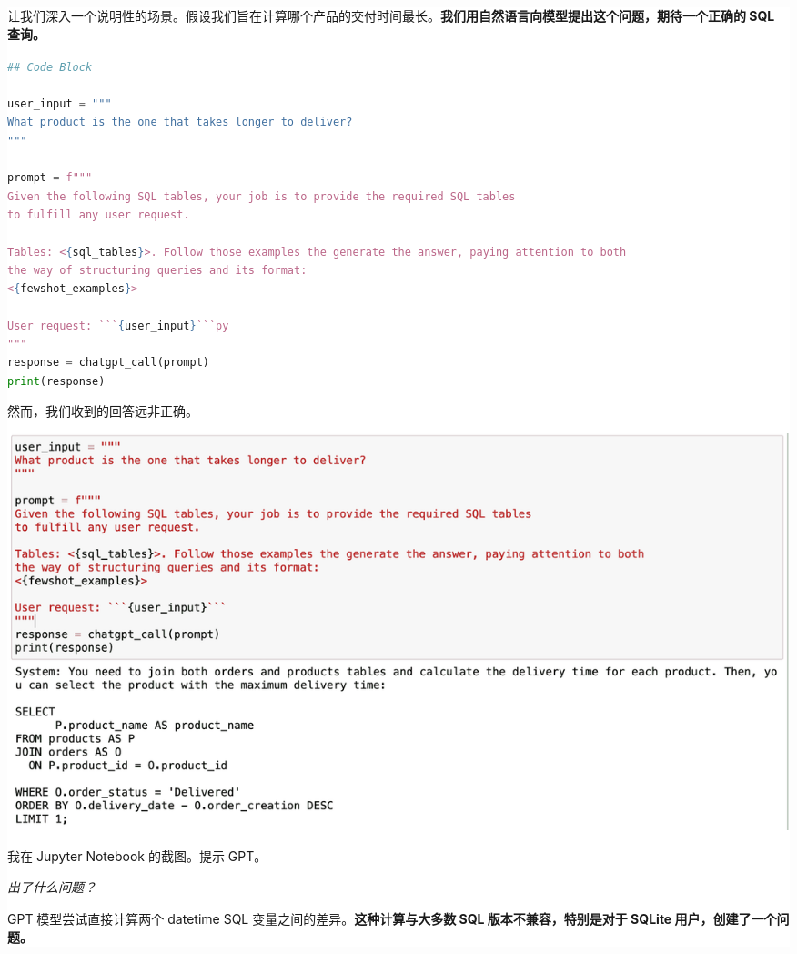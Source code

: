 让我们深入一个说明性的场景。假设我们旨在计算哪个产品的交付时间最长。**我们用自然语言向模型提出这个问题，期待一个正确的 SQL 查询。**

```py
## Code Block

user_input = """
What product is the one that takes longer to deliver?
"""

prompt = f"""
Given the following SQL tables, your job is to provide the required SQL tables
to fulfill any user request.

Tables: <{sql_tables}>. Follow those examples the generate the answer, paying attention to both
the way of structuring queries and its format:
<{fewshot_examples}>

User request: ```{user_input}```py
"""
response = chatgpt_call(prompt)
print(response)
```

然而，我们收到的回答远非正确。

![利用 GPT 模型将自然语言转换为 SQL 查询](img/46ebbf792e1f3475fa4070e247639425.png)

我在 Jupyter Notebook 的截图。提示 GPT。

*出了什么问题？*

GPT 模型尝试直接计算两个 datetime SQL 变量之间的差异。**这种计算与大多数 SQL 版本不兼容，特别是对于 SQLite 用户，创建了一个问题。**
